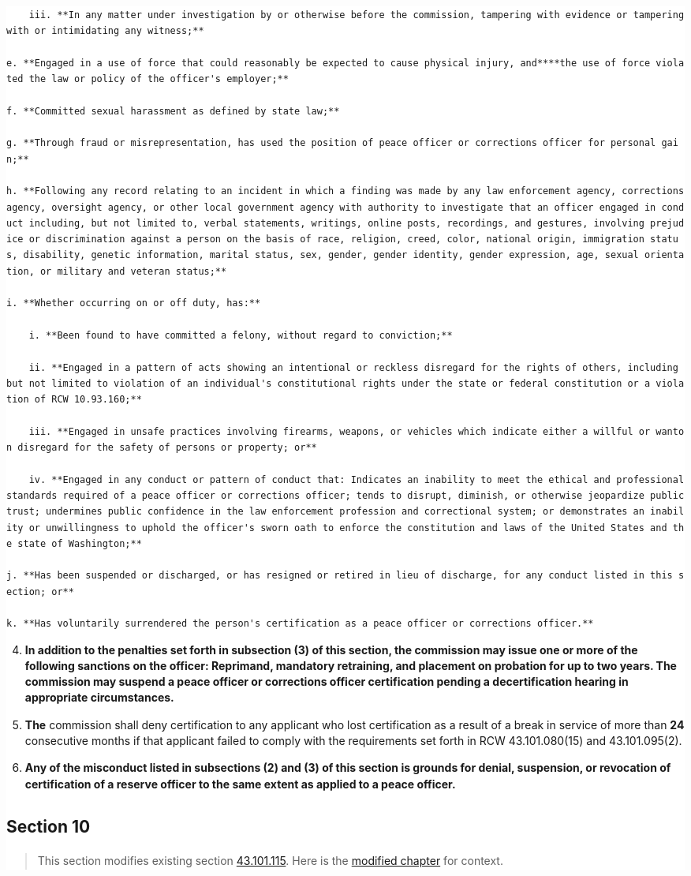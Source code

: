         iii. **In any matter under investigation by or otherwise before the commission, tampering with evidence or tampering with or intimidating any witness;**

    e. **Engaged in a use of force that could reasonably be expected to cause physical injury, and****the use of force violated the law or policy of the officer's employer;**

    f. **Committed sexual harassment as defined by state law;**

    g. **Through fraud or misrepresentation, has used the position of peace officer or corrections officer for personal gain;**

    h. **Following any record relating to an incident in which a finding was made by any law enforcement agency, corrections agency, oversight agency, or other local government agency with authority to investigate that an officer engaged in conduct including, but not limited to, verbal statements, writings, online posts, recordings, and gestures, involving prejudice or discrimination against a person on the basis of race, religion, creed, color, national origin, immigration status, disability, genetic information, marital status, sex, gender, gender identity, gender expression, age, sexual orientation, or military and veteran status;**

    i. **Whether occurring on or off duty, has:**

        i. **Been found to have committed a felony, without regard to conviction;**

        ii. **Engaged in a pattern of acts showing an intentional or reckless disregard for the rights of others, including but not limited to violation of an individual's constitutional rights under the state or federal constitution or a violation of RCW 10.93.160;**

        iii. **Engaged in unsafe practices involving firearms, weapons, or vehicles which indicate either a willful or wanton disregard for the safety of persons or property; or**

        iv. **Engaged in any conduct or pattern of conduct that: Indicates an inability to meet the ethical and professional standards required of a peace officer or corrections officer; tends to disrupt, diminish, or otherwise jeopardize public trust; undermines public confidence in the law enforcement profession and correctional system; or demonstrates an inability or unwillingness to uphold the officer's sworn oath to enforce the constitution and laws of the United States and the state of Washington;**

    j. **Has been suspended or discharged, or has resigned or retired in lieu of discharge, for any conduct listed in this section; or**

    k. **Has voluntarily surrendered the person's certification as a peace officer or corrections officer.**

4. **In addition to the penalties set forth in subsection (3) of this section, the commission may issue one or more of the following sanctions on the officer: Reprimand, mandatory retraining, and placement on probation for up to two years. The commission may suspend a peace officer or corrections officer certification pending a decertification hearing in appropriate circumstances.**

5. **The** commission shall deny certification to any applicant who  lost  certification as a result of a break in service of more than **24** consecutive months if that applicant failed to comply with the requirements set forth in RCW 43.101.080(15) and 43.101.095(2).

6. **Any of the misconduct listed in subsections (2) and (3) of this section is grounds for denial, suspension, or revocation of certification of a reserve officer to the same extent as applied to a peace officer.**


## Section 10
> This section modifies existing section [43.101.115](/rcw/43_state_government—executive/43.101_criminal_justice_training_commission—education_and_training_standards_boards.md). Here is the [modified chapter](rcw/43_state_government—executive/43.101_criminal_justice_training_commission—education_and_training_standards_boards.md) for context.
